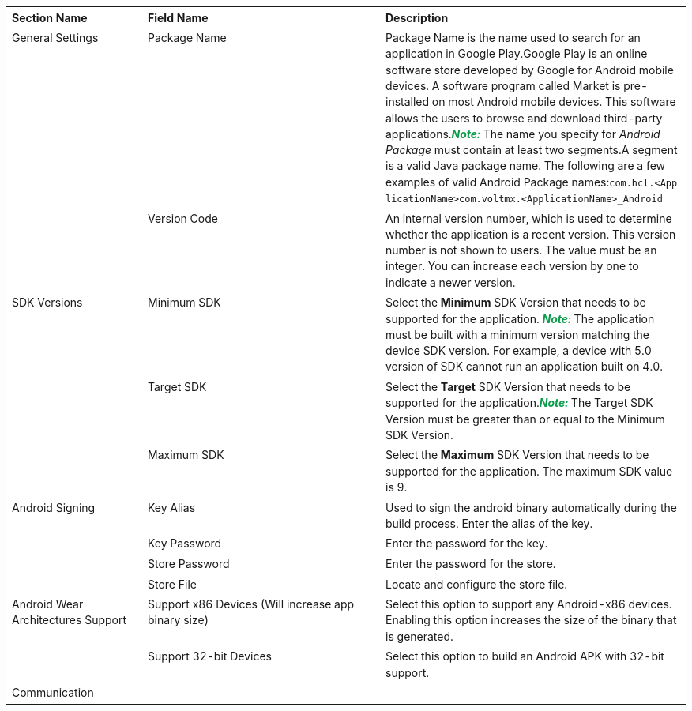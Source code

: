 <table class="TableStyle-Basic" style="mc-table-style: url('Resources/TableStyles/Basic.css');width: 100%;" cellspacing="0"><colgroup><col style="width: 20%;" class="TableStyle-Basic-Column-Column1"><col style="width: 35%;" class="TableStyle-Basic-Column-Column1"><col style="width: 45%;" class="TableStyle-Basic-Column-Column1"></colgroup><tbody><tr class="TableStyle-Basic-Body-Body1"><th class="TableStyle-Basic-BodyE-Column1-Body1" style="text-align: left;">Section Name</th><th class="TableStyle-Basic-BodyE-Column1-Body1" style="text-align: left;">Field Name</th><th class="TableStyle-Basic-BodyD-Column1-Body1" style="text-align: left;">Description</th></tr><tr class="TableStyle-Basic-Body-Body1"><td class="TableStyle-Basic-BodyE-Column1-Body1" style="text-align: left;" rowspan="2">General Settings</td><td class="TableStyle-Basic-BodyE-Column1-Body1" style="text-align: left;">Package Name</td><td class="TableStyle-Basic-BodyD-Column1-Body1" style="text-align: left;">Package Name is the name used to search for an application in Google Play.Google Play is an online software store developed by Google for Android mobile devices. A software program called Market is pre-installed on most Android mobile devices. This software allows the users to browse and download third-party applications.<span class="autonumber"><span><b><i><span style="color: #0a9c4a;" class="mcFormatColor">Note: </span></i></b></span></span>The name you specify for <i>Android Package</i> must contain at least two segments.A segment is a valid Java package name. The following are a few examples of valid Android Package names:<code class="file_names">com.hcl.&lt;ApplicationName&gt;</code><code class="file_names">com.voltmx.&lt;ApplicationName&gt;_Android</code></td></tr><tr class="TableStyle-Basic-Body-Body1"><td class="TableStyle-Basic-BodyE-Column1-Body1" style="text-align: left;">Version Code</td><td class="TableStyle-Basic-BodyD-Column1-Body1" style="text-align: left;">An internal version number, which is used to determine whether the application is a recent version. This version number is not shown to users. The value must be an integer. You can increase each version by one to indicate a newer version.</td></tr><tr class="TableStyle-Basic-Body-Body1"><td class="TableStyle-Basic-BodyE-Column1-Body1" style="text-align: left;" rowspan="3">SDK Versions</td><td class="TableStyle-Basic-BodyE-Column1-Body1" style="text-align: left;">Minimum SDK</td><td class="TableStyle-Basic-BodyD-Column1-Body1" style="text-align: left;">Select the <b>Minimum</b> SDK Version that needs to be supported for the application. <span class="autonumber"><span><b><i><span style="color: #0a9c4a;" class="mcFormatColor">Note: </span></i></b></span></span>The application must be built with a minimum version matching the device SDK&nbsp;version. For example, a device with 5.0 version of SDK&nbsp;cannot run an application built on 4.0. &nbsp;</td></tr><tr class="TableStyle-Basic-Body-Body1"><td class="TableStyle-Basic-BodyE-Column1-Body1" style="text-align: left;">Target SDK</td><td class="TableStyle-Basic-BodyD-Column1-Body1" style="text-align: left;">Select the <b>Target</b> SDK Version that needs to be supported for the application.<span class="autonumber"><span><b><i><span style="color: #0a9c4a;" class="mcFormatColor">Note: </span></i></b></span></span>The Target SDK Version must be greater than or equal to the Minimum SDK Version.</td></tr><tr class="TableStyle-Basic-Body-Body1"><td class="TableStyle-Basic-BodyE-Column1-Body1" style="text-align: left;">Maximum SDK</td><td class="TableStyle-Basic-BodyD-Column1-Body1" style="text-align: left;">Select the <b>Maximum</b> SDK Version that needs to be supported for the application. The maximum SDK value is 9.</td></tr><tr class="TableStyle-Basic-Body-Body1"><td class="TableStyle-Basic-BodyE-Column1-Body1" style="text-align: left;" rowspan="4">Android Signing</td><td class="TableStyle-Basic-BodyE-Column1-Body1" style="text-align: left;">Key Alias</td><td class="TableStyle-Basic-BodyD-Column1-Body1" style="text-align: left;">Used to sign the android binary automatically during the build process. Enter the alias of the key.</td></tr><tr class="TableStyle-Basic-Body-Body1"><td class="TableStyle-Basic-BodyE-Column1-Body1" style="text-align: left;">Key Password</td><td class="TableStyle-Basic-BodyD-Column1-Body1" style="text-align: left;">Enter the password for the key.</td></tr><tr class="TableStyle-Basic-Body-Body1"><td class="TableStyle-Basic-BodyE-Column1-Body1" style="text-align: left;">Store Password</td><td class="TableStyle-Basic-BodyD-Column1-Body1" style="text-align: left;">Enter the password for the store.</td></tr><tr class="TableStyle-Basic-Body-Body1"><td class="TableStyle-Basic-BodyE-Column1-Body1" style="text-align: left;">Store File</td><td class="TableStyle-Basic-BodyD-Column1-Body1" style="text-align: left;">Locate and configure the store file.</td></tr><tr class="TableStyle-Basic-Body-Body1"><td class="TableStyle-Basic-BodyE-Column1-Body1" style="text-align: left;" rowspan="2">Android Wear Architectures Support</td><td class="TableStyle-Basic-BodyE-Column1-Body1" style="text-align: left;">Support x86 Devices (Will increase app binary size)</td><td class="TableStyle-Basic-BodyD-Column1-Body1" style="text-align: left;">Select this option to support any Android-x86 devices. Enabling this option increases the size of the binary that is generated.</td></tr><tr class="TableStyle-Basic-Body-Body1"><td class="TableStyle-Basic-BodyE-Column1-Body1" style="text-align: left;">Support 32-bit Devices</td><td class="TableStyle-Basic-BodyD-Column1-Body1" style="text-align: left;">Select this option to build an Android APK with 32-bit support.</td></tr><tr class="TableStyle-Basic-Body-Body1"><td class="TableStyle-Basic-BodyE-Column1-Body1" style="text-align: left;" rowspan="3">Communication